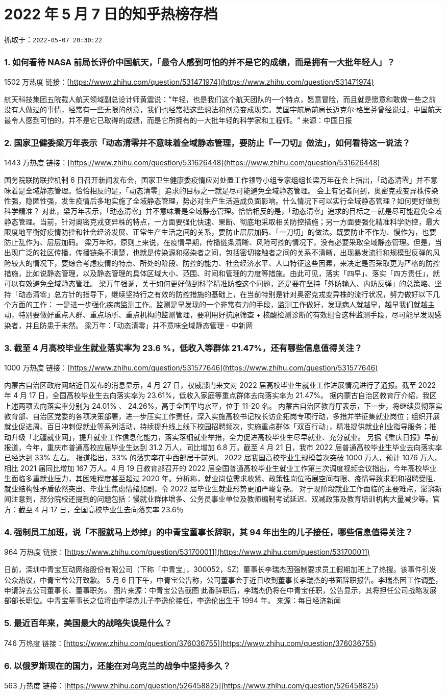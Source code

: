 # 2022 年 5 月 7 日的知乎热榜存档

抓取于：`2022-05-07 20:30:22`

### 1. 如何看待 NASA 前局长评价中国航天，「最令人感到可怕的并不是它的成绩，而是拥有一大批年轻人」？
1502 万热度 链接：[https://www.zhihu.com/question/531471974](https://www.zhihu.com/question/531471974)

航天科技集团五院载人航天领域副总设计师黄震说：“年轻，也是我们这个航天团队的一个特点，愿意冒险，而且就是愿意和敢做一些之前没有人做过的事情，经常有一些无限的创意，我们也经常把这些想法和创意变成现实。美国宇航局前局长迈克尔·格里芬曾经说过，中国航天最令人感到可怕的，并不是它已取得的成绩，而是它所拥有的一大批年轻的科学家和工程师。“ 来源：中国日报

### 2. 国家卫健委梁万年表示「动态清零并不意味着全域静态管理，要防止『一刀切』做法」，如何看待这一说法？
1443 万热度 链接：[https://www.zhihu.com/question/531626448](https://www.zhihu.com/question/531626448)

国务院联防联控机制 6 日召开新闻发布会，国家卫生健康委疫情应对处置工作领导小组专家组组长梁万年在会上指出，「动态清零」并不意味着是全域静态管理。恰恰相反的是，「动态清零」追求的目标之一就是尽可能避免全域静态管理。 会上有记者问到，奥密克戎变异株传染性强，隐匿性强，发生疫情后多地实施了全域静态管理，势必对生产生活造成负面影响。什么情况下可以实行全域静态管理？如何更好做到科学精准？ 对此，梁万年表示，「动态清零」并不意味着是全域静态管理。恰恰相反的是，「动态清零」追求的目标之一就是尽可能避免全域静态管理。当前，针对奥密克戎变异株的特点，一方面要强化快速、果断、彻底地采取相关防控措施；另一方面要强化精准科学防控，最大限度地平衡好疫情防控和社会经济发展、正常生产生活之间的关系，要防止层层加码、「一刀切」的做法。既要防止不作为、慢作为，也要防止乱作为、层层加码。 梁万年称，原则上来说，在疫情早期，传播链条清晰、风险可控的情况下，没有必要采取全域静态管理。但是，当出现广泛的社区传播，传播链条不清楚，也就是传染源和感染者之间，包括密切接触者之间的关系不清晰，出现暴发流行和规模型反弹的风险较大的情况下，要综合考虑疫情的特点、所处的阶段、防控的能力、社会经济水平、人口特征这些因素，来决定是否采取更为严格的防控措施，比如说静态管理，以及静态管理的具体区域大小、范围、时间和管理的力度等措施。由此可见，落实「四早」、落实「四方责任」，就可以有效避免全域静态管理。 梁万年强调，关于如何更好做到科学精准防控这个问题，还是要在坚持「外防输入、内防反弹」的总策略、坚持「动态清零」总方针的指导下，继续坚持行之有效的防控措施的基础上，在当前特别是针对奥密克戎变异株的流行状况，努力做好以下几个方面的工作： 一是进一步强化疾病监测工作。监测是早发现的一个非常有力的手段，监测工作做好，发现病人就越早，越早我们就越主动，特别要做好重点人群、重点场所、重点机构的监测管理，要利用好抗原筛查 + 核酸检测诊断的有效组合这种监测手段，尽可能早发现感染者，并且防患于未然。 梁万年：「动态清零」并不意味全域静态管理 - 中新网

### 3. 截至 4 月高校毕业生就业落实率为 23.6 %，低收入等群体 21.47%，还有哪些信息值得关注？
1000 万热度 链接：[https://www.zhihu.com/question/531577646](https://www.zhihu.com/question/531577646)

内蒙古自治区政府网站近日发布的消息显示，4 月 27 日，权威部门来文对 2022 届高校毕业生就业工作进展情况进行了通报。截至 2022 年 4 月 17 日，全国高校毕业生去向落实率为 23.61%，低收入家庭等重点群体去向落实率为 21.47%。 据内蒙古自治区教育厅介绍，我区上述两项去向落实率分别为 24.01% 、 24.26%，高于全国平均水平，位于 11-20 名。 内蒙古自治区教育厅表示，下一步，将继续贯彻落实教育部、自治区党委的各项决策部署，进一步压实工作责任，深入实施高校书记校长访企拓岗专项行动，多措并举征集就业岗位；组织开展就业促进周、百日冲刺促就业等系列活动，持续提升线上线下校园招聘频次，实施重点群体「双百行动」，精准提供就业创业指导服务；推动升级「北疆就业网」，提升就业工作信息化能力，落实落细就业举措，全力促进高校毕业生尽早就业、充分就业。 另据《重庆日报》早前报道，今年，重庆市普通高校应届毕业生达到 31.2 万人，同比增加 6.8 万。截至 4 月 21 日，我市 2022 届普通高校毕业生毕业去向落实率已经达到 33% 左右。 报道指出，33% 的落实率在中西部居于前列。 2022 届我国高校毕业生规模首次突破 1000 万人，预计 1076 万人，相比 2021 届同比增加 167 万人。4 月 19 日教育部召开的 2022 届全国普通高校毕业生就业工作第三次调度视频会议指出，今年高校毕业生面临多重就业压力，其困难程度甚至超过 2020 年。分析称，就业岗位需求收紧、政策性岗位拓展空间有限、疫情导致求职和招聘受阻、就业结构性矛盾依然突出、毕业生焦虑情绪加剧，令 2022 届毕业生就业形势更加严峻复杂。 对于现阶段就业工作面临的主要难点，澎湃新闻注意到，部分院校还提到的问题包括：慢就业群体增多、公务员事业单位及教师编制考试延迟、双减政策及教育培训机构大量减少等。官方：截至 4 月 17 日，全国高校毕业生去向落实率 23.6％

### 4. 强制员工加班，说「不服就马上炒掉」的中青宝董事长辞职，其 94 年出生的儿子接任，哪些信息值得关注？
964 万热度 链接：[https://www.zhihu.com/question/531700011](https://www.zhihu.com/question/531700011)

日前，深圳中青宝互动网络股份有限公司（下称「中青宝」，300052，SZ）董事长李瑞杰因强制要求员工假期加班上了热搜。该事件引发公众热议，中青宝曾公开致歉。 5 月 6 日下午，中青宝公告称，公司董事会于近日收到董事长李瑞杰的书面辞职报告。李瑞杰因工作调整，申请辞去公司董事长、董事职务。 图片来源：中青宝公告截图 此番辞职后，李瑞杰仍将在中青宝任职，公告显示，其将担任公司战略发展部部长职位。中青宝董事长之位将由李瑞杰儿子李逸伦接任，李逸伦出生于 1994 年。 来源：每日经济新闻

### 5. 最近百年来，美国最大的战略失误是什么？
746 万热度 链接：[https://www.zhihu.com/question/376036755](https://www.zhihu.com/question/376036755)



### 6. 以俄罗斯现在的国力，还能在对乌克兰的战争中坚持多久？
563 万热度 链接：[https://www.zhihu.com/question/526458825](https://www.zhihu.com/question/526458825)

